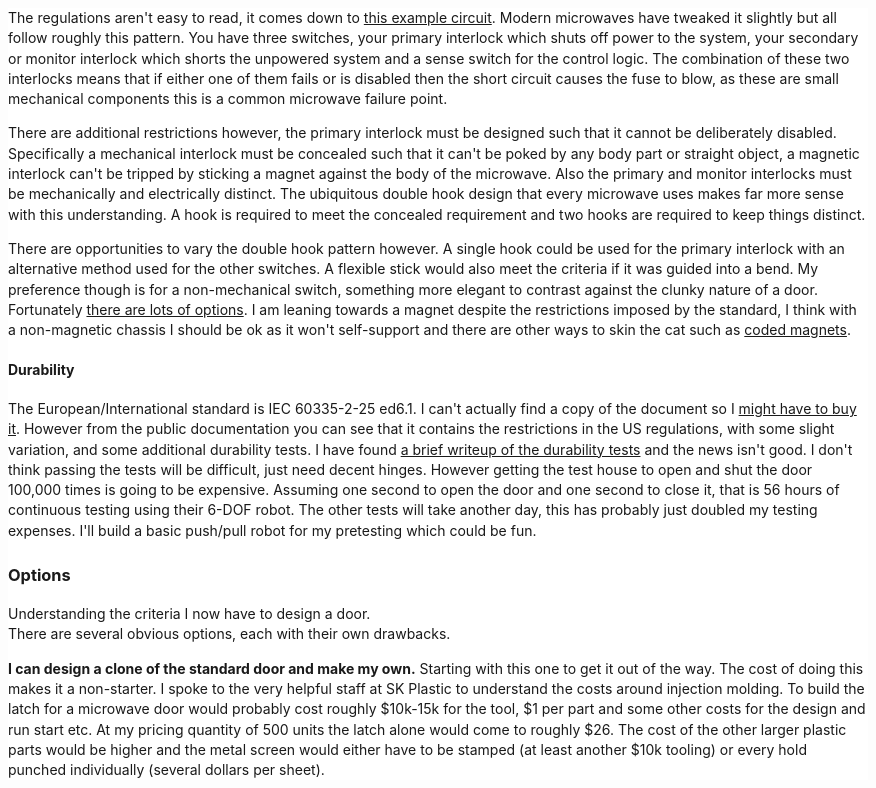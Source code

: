 The regulations aren't easy to read, it comes down to <a href="https://books.google.com.au/books?id=zJAFv6MrcAgC&amp;lpg=PA116&amp;pg=PA117#v=onepage&amp;q&amp;f=false">this example circuit</a>. Modern microwaves have tweaked it slightly but all follow roughly this pattern. You have three switches, your primary interlock which shuts off power to the system, your secondary or monitor interlock which shorts the unpowered system and a sense switch for the control logic. The combination of these two interlocks means that if either one of them fails or is disabled then the short circuit causes the fuse to blow, as these are small mechanical components this is a common microwave failure point.

There are additional restrictions however, the primary interlock must be designed such that it cannot be deliberately disabled. Specifically a mechanical interlock must be concealed such that it can't be poked by any body part or straight object, a magnetic interlock can't be tripped by sticking a magnet against the body of the microwave. Also the primary and monitor interlocks must be mechanically and electrically distinct. The ubiquitous double hook design that every microwave uses makes far more sense with this understanding. A hook is required to meet the concealed requirement and two hooks are required to keep things distinct.

There are opportunities to vary the double hook pattern however. A single hook could be used for the primary interlock with an alternative method used for the other switches. A flexible stick would also meet the criteria if it was guided into a bend. My preference though is for a non-mechanical switch, something more elegant to contrast against the clunky nature of a door. Fortunately <a href="https://en.wikipedia.org/wiki/Proximity_sensor">there are lots of options</a>. I am leaning towards a magnet despite the restrictions imposed by the standard, I think with a non-magnetic chassis I should be ok as it won't self-support and there are other ways to skin the cat such as <a href="https://en.wikipedia.org/wiki/Programmable_magnet">coded magnets</a>.


#### Durability

The European/International standard is IEC 60335-2-25 ed6.1. I can't actually find a copy of the document so I <a href="http://webstore.iec.ch/webstore/webstore.nsf/ArtNum_PK/49972!openDocument">might have to buy it</a>. However from the public documentation you can see that it contains the restrictions in the US regulations, with some slight variation, and some additional durability tests. I have found <a href="http://kidcateringequipment.com/docs/menumaster/info/comparison--between-standards-for-domestic-and-commercial-microwave-ovens.pdf">a brief writeup of the durability tests</a> and the news isn't good. I don't think passing the tests will be difficult, just need decent hinges. However getting the test house to open and shut the door 100,000 times is going to be expensive. Assuming one second to open the door and one second to close it, that is 56 hours of continuous testing using their 6-DOF robot. The other tests will take another day, this has probably just doubled my testing expenses. I'll build a basic push/pull robot for my pretesting which could be fun.


### Options

Understanding the criteria I now have to design a door.<br/>
There are several obvious options, each with their own drawbacks.

<b>I can design a clone of the standard door and make my own.</b> Starting with this one to get it out of the way. The cost of doing this makes it a non-starter. I spoke to the very helpful staff at SK Plastic to understand the costs around injection molding. To build the latch for a microwave door would probably cost roughly $10k-15k for the tool, $1 per part and some other costs for the design and run start etc. At my pricing quantity of 500 units the latch alone would come to roughly $26. The cost of the other larger plastic parts would be higher and the metal screen would either have to be stamped (at least another $10k tooling) or every hold punched individually (several dollars per sheet).

